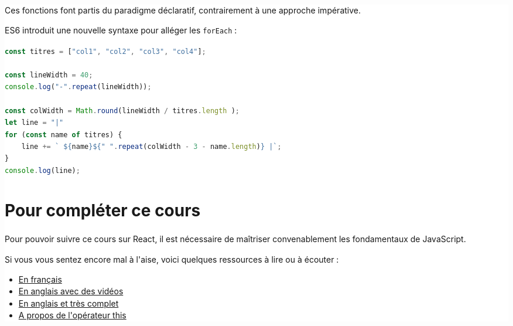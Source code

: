 Ces fonctions font partis du paradigme déclaratif, contrairement à une approche impérative.


ES6 introduit une nouvelle syntaxe pour alléger les `forEach` :

```js
const titres = ["col1", "col2", "col3", "col4"];

const lineWidth = 40;
console.log("-".repeat(lineWidth));

const colWidth = Math.round(lineWidth / titres.length );
let line = "|"
for (const name of titres) {
    line += ` ${name}${" ".repeat(colWidth - 3 - name.length)} |`;
}
console.log(line);
```

# Pour compléter ce cours

Pour pouvoir suivre ce cours sur React, il est nécessaire de maîtriser convenablement les fondamentaux de JavaScript.

Si vous vous sentez encore mal à l'aise, voici quelques ressources à lire ou à écouter :

- [En français](https://web.developpez.com/tutoriels/fonctionnalite-javascript-es6/)
- [En anglais avec des vidéos](https://es6.io/)
- [En anglais et très complet](https://www.javascripttutorial.net/es6/)
- [A propos de l'opérateur this](https://developer.mozilla.org/en-US/docs/Web/JavaScript/Reference/Operators/this)
